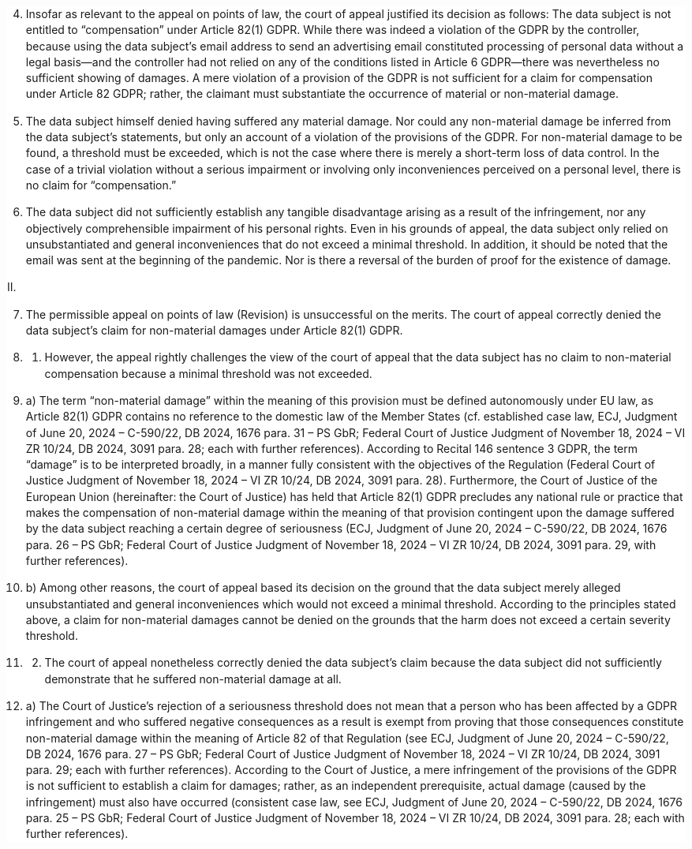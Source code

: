 4. Insofar as relevant to the appeal on points of law, the court of appeal justified its decision as follows: The data subject is not entitled to “compensation” under Article 82(1) GDPR. While there was indeed a violation of the GDPR by the controller, because using the data subject’s email address to send an advertising email constituted processing of personal data without a legal basis—and the controller had not relied on any of the conditions listed in Article 6 GDPR—there was nevertheless no sufficient showing of damages. A mere violation of a provision of the GDPR is not sufficient for a claim for compensation under Article 82 GDPR; rather, the claimant must substantiate the occurrence of material or non-material damage.

5. The data subject himself denied having suffered any material damage. Nor could any non-material damage be inferred from the data subject’s statements, but only an account of a violation of the provisions of the GDPR. For non-material damage to be found, a threshold must be exceeded, which is not the case where there is merely a short-term loss of data control. In the case of a trivial violation without a serious impairment or involving only inconveniences perceived on a personal level, there is no claim for “compensation.”

6. The data subject did not sufficiently establish any tangible disadvantage arising as a result of the infringement, nor any objectively comprehensible impairment of his personal rights. Even in his grounds of appeal, the data subject only relied on unsubstantiated and general inconveniences that do not exceed a minimal threshold. In addition, it should be noted that the email was sent at the beginning of the pandemic. Nor is there a reversal of the burden of proof for the existence of damage.

II.

7. The permissible appeal on points of law (Revision) is unsuccessful on the merits. The court of appeal correctly denied the data subject’s claim for non-material damages under Article 82(1) GDPR.

8. 1. However, the appeal rightly challenges the view of the court of appeal that the data subject has no claim to non-material compensation because a minimal threshold was not exceeded.

9. a) The term “non-material damage” within the meaning of this provision must be defined autonomously under EU law, as Article 82(1) GDPR contains no reference to the domestic law of the Member States (cf. established case law, ECJ, Judgment of June 20, 2024 – C-590/22, DB 2024, 1676 para. 31 – PS GbR; Federal Court of Justice Judgment of November 18, 2024 – VI ZR 10/24, DB 2024, 3091 para. 28; each with further references). According to Recital 146 sentence 3 GDPR, the term “damage” is to be interpreted broadly, in a manner fully consistent with the objectives of the Regulation (Federal Court of Justice Judgment of November 18, 2024 – VI ZR 10/24, DB 2024, 3091 para. 28). Furthermore, the Court of Justice of the European Union (hereinafter: the Court of Justice) has held that Article 82(1) GDPR precludes any national rule or practice that makes the compensation of non-material damage within the meaning of that provision contingent upon the damage suffered by the data subject reaching a certain degree of seriousness (ECJ, Judgment of June 20, 2024 – C-590/22, DB 2024, 1676 para. 26 – PS GbR; Federal Court of Justice Judgment of November 18, 2024 – VI ZR 10/24, DB 2024, 3091 para. 29, with further references).

10. b) Among other reasons, the court of appeal based its decision on the ground that the data subject merely alleged unsubstantiated and general inconveniences which would not exceed a minimal threshold. According to the principles stated above, a claim for non-material damages cannot be denied on the grounds that the harm does not exceed a certain severity threshold.

11. 2. The court of appeal nonetheless correctly denied the data subject’s claim because the data subject did not sufficiently demonstrate that he suffered non-material damage at all.

12. a) The Court of Justice’s rejection of a seriousness threshold does not mean that a person who has been affected by a GDPR infringement and who suffered negative consequences as a result is exempt from proving that those consequences constitute non-material damage within the meaning of Article 82 of that Regulation (see ECJ, Judgment of June 20, 2024 – C-590/22, DB 2024, 1676 para. 27 – PS GbR; Federal Court of Justice Judgment of November 18, 2024 – VI ZR 10/24, DB 2024, 3091 para. 29; each with further references). According to the Court of Justice, a mere infringement of the provisions of the GDPR is not sufficient to establish a claim for damages; rather, as an independent prerequisite, actual damage (caused by the infringement) must also have occurred (consistent case law, see ECJ, Judgment of June 20, 2024 – C-590/22, DB 2024, 1676 para. 25 – PS GbR; Federal Court of Justice Judgment of November 18, 2024 – VI ZR 10/24, DB 2024, 3091 para. 28; each with further references).
